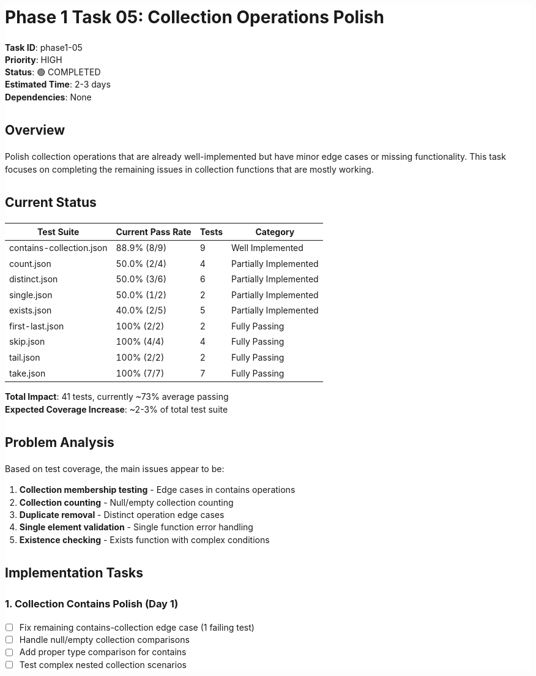 # Phase 1 Task 05: Collection Operations Polish

**Task ID**: phase1-05  
**Priority**: HIGH  
**Status**: 🟢 COMPLETED  
**Estimated Time**: 2-3 days  
**Dependencies**: None  

## Overview

Polish collection operations that are already well-implemented but have minor edge cases or missing functionality. This task focuses on completing the remaining issues in collection functions that are mostly working.

## Current Status

| Test Suite | Current Pass Rate | Tests | Category |
|------------|------------------|-------|----------|
| contains-collection.json | 88.9% (8/9) | 9 | Well Implemented |
| count.json | 50.0% (2/4) | 4 | Partially Implemented |
| distinct.json | 50.0% (3/6) | 6 | Partially Implemented |
| single.json | 50.0% (1/2) | 2 | Partially Implemented |
| exists.json | 40.0% (2/5) | 5 | Partially Implemented |
| first-last.json | 100% (2/2) | 2 | Fully Passing |
| skip.json | 100% (4/4) | 4 | Fully Passing |
| tail.json | 100% (2/2) | 2 | Fully Passing |
| take.json | 100% (7/7) | 7 | Fully Passing |

**Total Impact**: 41 tests, currently ~73% average passing  
**Expected Coverage Increase**: ~2-3% of total test suite

## Problem Analysis

Based on test coverage, the main issues appear to be:
1. **Collection membership testing** - Edge cases in contains operations
2. **Collection counting** - Null/empty collection counting
3. **Duplicate removal** - Distinct operation edge cases
4. **Single element validation** - Single function error handling
5. **Existence checking** - Exists function with complex conditions

## Implementation Tasks

### 1. Collection Contains Polish (Day 1)
- [ ] Fix remaining contains-collection edge case (1 failing test)
- [ ] Handle null/empty collection comparisons
- [ ] Add proper type comparison for contains
- [ ] Test complex nested collection scenarios

